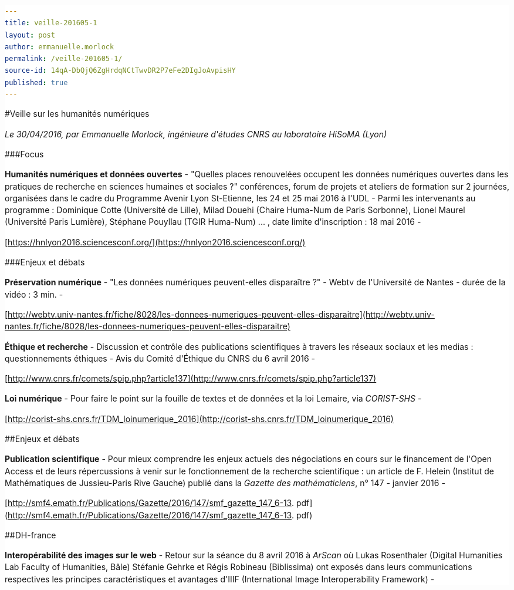 ```yaml
---
title: veille-201605-1
layout: post
author: emmanuelle.morlock
permalink: /veille-201605-1/
source-id: 14qA-DbQjQ6ZgHrdqNCtTwvDR2P7eFe2DIgJoAvpisHY
published: true
---
```

#Veille sur les humanités numériques 

*Le 30/04/2016, par Emmanuelle Morlock, ingénieure d'études CNRS au laboratoire HiSoMA (Lyon)*

###Focus

**Humanités numériques et données ouvertes** - "Quelles places renouvelées occupent les données numériques ouvertes dans les pratiques de recherche en sciences humaines et sociales ?" conférences, forum de projets et ateliers de formation sur 2 journées, organisées dans le cadre du Programme Avenir Lyon St-Etienne, les 24 et 25 mai 2016 à l'UDL - Parmi les intervenants au programme : Dominique Cotte (Université de Lille), Milad Douehi (Chaire Huma-Num de Paris Sorbonne), Lionel Maurel (Université Paris Lumière), Stéphane Pouyllau (TGIR Huma-Num) ... , date limite d'inscription : 18 mai 2016 - 

[https://hnlyon2016.sciencesconf.org/](https://hnlyon2016.sciencesconf.org/)

###Enjeux et débats

**Préservation numérique** - "Les données numériques peuvent-elles disparaître ?" - Webtv de l'Université de Nantes - durée de la vidéo : 3 min. - 

[http://webtv.univ-nantes.fr/fiche/8028/les-donnees-numeriques-peuvent-elles-disparaitre](http://webtv.univ-nantes.fr/fiche/8028/les-donnees-numeriques-peuvent-elles-disparaitre)

**Éthique et recherche** - Discussion et contrôle des publications scientifiques à travers les réseaux sociaux et les medias : questionnements éthiques - Avis du Comité d'Éthique du CNRS du 6 avril 2016 - 

[http://www.cnrs.fr/comets/spip.php?article137](http://www.cnrs.fr/comets/spip.php?article137)

**Loi numérique** - Pour faire le point sur la fouille de textes et de données et la loi Lemaire, via *CORIST-SHS* - 

[http://corist-shs.cnrs.fr/TDM_loinumerique_2016](http://corist-shs.cnrs.fr/TDM_loinumerique_2016)

##Enjeux et débats

**Publication scientifique** - Pour mieux comprendre les enjeux actuels des négociations en cours sur le financement de l'Open Access et de leurs répercussions à venir sur le fonctionnement de la recherche scientifique : un article de F. Helein (Institut de Mathématiques de Jussieu-Paris Rive Gauche) publié dans la *Gazette des mathématiciens*, n° 147 - janvier 2016 - 

[http://smf4.emath.fr/Publications/Gazette/2016/147/smf_gazette_147_6-13. pdf](http://smf4.emath.fr/Publications/Gazette/2016/147/smf_gazette_147_6-13. pdf)

##DH-france

**Interopérabilité des images sur le web** - Retour sur la séance du 8 avril 2016 à *ArScan* où Lukas Rosenthaler (Digital Humanities Lab Faculty of Humanities, Bâle) Stéfanie Gehrke et Régis Robineau (Biblissima) ont exposés dans leurs communications respectives les principes caractéristiques et avantages d'IIIF (International Image Interoperability Framework) - 
